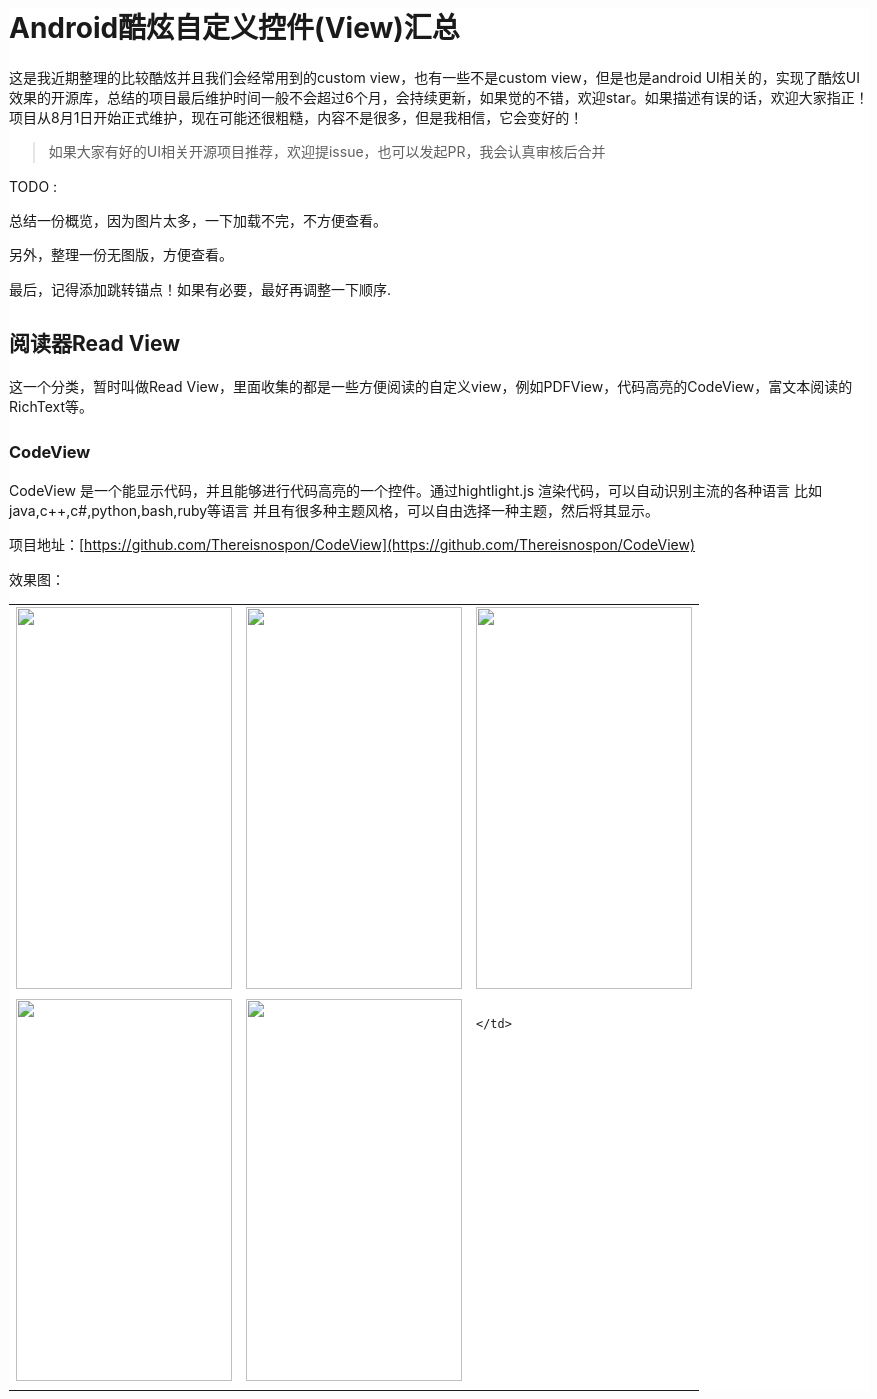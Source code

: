 # Android酷炫自定义控件(View)汇总
这是我近期整理的比较酷炫并且我们会经常用到的custom view，也有一些不是custom view，但是也是android UI相关的，实现了酷炫UI效果的开源库，总结的项目最后维护时间一般不会超过6个月，会持续更新，如果觉的不错，欢迎star。如果描述有误的话，欢迎大家指正！项目从8月1日开始正式维护，现在可能还很粗糙，内容不是很多，但是我相信，它会变好的！

> 如果大家有好的UI相关开源项目推荐，欢迎提issue，也可以发起PR，我会认真审核后合并

TODO :

总结一份概览，因为图片太多，一下加载不完，不方便查看。

另外，整理一份无图版，方便查看。

最后，记得添加跳转锚点！如果有必要，最好再调整一下顺序.

## 阅读器Read View

这一个分类，暂时叫做Read View，里面收集的都是一些方便阅读的自定义view，例如PDFView，代码高亮的CodeView，富文本阅读的RichText等。

### CodeView

CodeView 是一个能显示代码，并且能够进行代码高亮的一个控件。通过hightlight.js 渲染代码，可以自动识别主流的各种语言 比如java,c++,c#,python,bash,ruby等语言 并且有很多种主题风格，可以自由选择一种主题，然后将其显示。

项目地址：[https://github.com/Thereisnospon/CodeView](https://github.com/Thereisnospon/CodeView)

效果图：

<table>
  <tr>
    <td>
    <img src="http://img.blog.csdn.net/20160621185326512" width="216"  height="382"/>
    </td>
    <td>
    <img src="http://img.blog.csdn.net/20160621185350184" width="216"  height="382"/>
    </td>
    <td>
    <img src="http://img.blog.csdn.net/20160621185403236" width="216"  height="382"/>
    </td>
  </tr>
   <tr>
    <td>
    <img src="http://img.blog.csdn.net/20160621185418189" width="216"  height="382"/>
    </td>
    <td>
    <img src="http://img.blog.csdn.net/20160621185434418" width="216"  height="382"/>
    </td>
    <td>
    
    </td>
  </tr>
</table>
